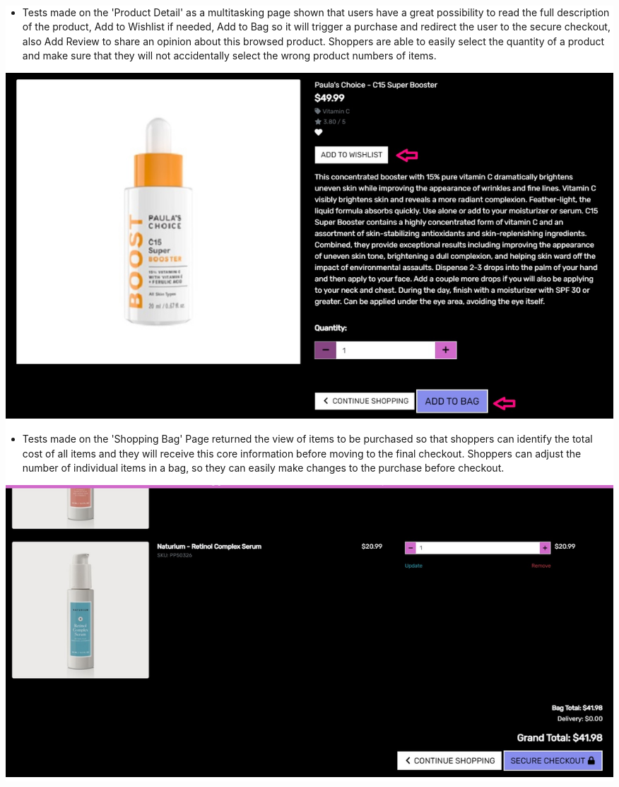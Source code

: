 - Tests made on the 'Product Detail' as a multitasking page shown that users have a great possibility to read the full description of the product, Add to Wishlist if needed, Add to Bag so it will trigger a purchase and redirect the user to the secure checkout, also Add Review to share an opinion about this browsed product. Shoppers are able to easily select the quantity of a product and make sure that they will not accidentally select the wrong product numbers of items.

<img src="docs/tests/users/detailp_user.jpg" style="margin: 0;">

- Tests made on the 'Shopping Bag' Page returned the view of items to be purchased so that shoppers can identify the total cost of all items and they will receive this core information before moving to the final checkout. Shoppers can adjust the number of individual items in a bag, so they can easily make changes to the purchase before checkout.

<img src="docs/tests/users/bag_user.jpg" style="margin: 0;">
